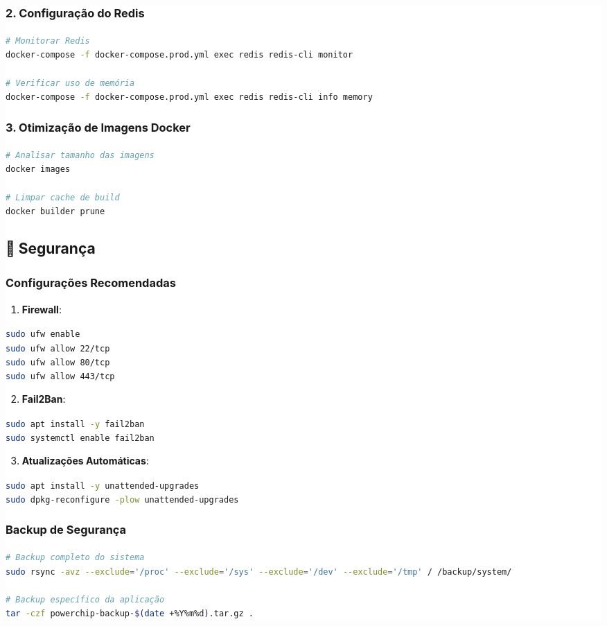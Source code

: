 ### 2. Configuração do Redis

```bash
# Monitorar Redis
docker-compose -f docker-compose.prod.yml exec redis redis-cli monitor

# Verificar uso de memória
docker-compose -f docker-compose.prod.yml exec redis redis-cli info memory
```

### 3. Otimização de Imagens Docker

```bash
# Analisar tamanho das imagens
docker images

# Limpar cache de build
docker builder prune
```

## 🔐 Segurança

### Configurações Recomendadas

1. **Firewall**:
```bash
sudo ufw enable
sudo ufw allow 22/tcp
sudo ufw allow 80/tcp
sudo ufw allow 443/tcp
```

2. **Fail2Ban**:
```bash
sudo apt install -y fail2ban
sudo systemctl enable fail2ban
```

3. **Atualizações Automáticas**:
```bash
sudo apt install -y unattended-upgrades
sudo dpkg-reconfigure -plow unattended-upgrades
```

### Backup de Segurança

```bash
# Backup completo do sistema
sudo rsync -avz --exclude='/proc' --exclude='/sys' --exclude='/dev' --exclude='/tmp' / /backup/system/

# Backup específico da aplicação
tar -czf powerchip-backup-$(date +%Y%m%d).tar.gz .
```
